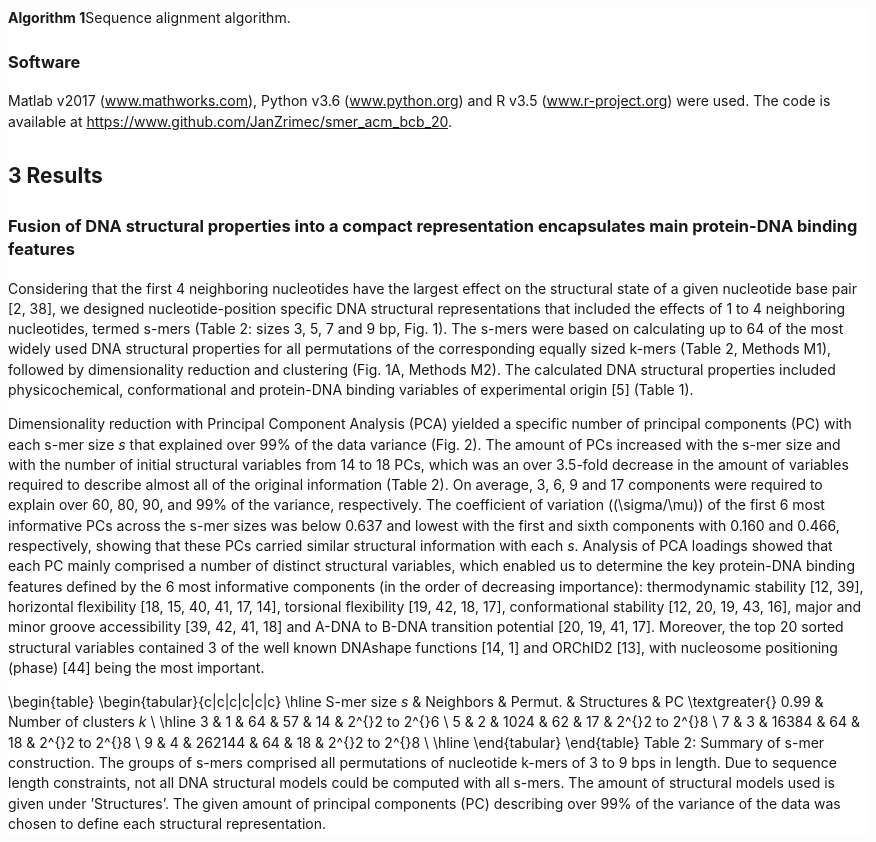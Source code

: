 **Algorithm 1**Sequence alignment algorithm.

### Software

Matlab v2017 (www.mathworks.com), Python v3.6 (www.python.org) and R v3.5 (www.r-project.org) were used. The code is available at https://www.github.com/JanZrimec/smer_acm_bcb_20.

## 3 Results

### Fusion of DNA structural properties into a compact representation encapsulates main protein-DNA binding features

Considering that the first 4 neighboring nucleotides have the largest effect on the structural state of a given nucleotide base pair [2, 38], we designed nucleotide-position specific DNA structural representations that included the effects of 1 to 4 neighboring nucleotides, termed s-mers (Table 2: sizes 3, 5, 7 and 9 bp, Fig. 1). The s-mers were based on calculating up to 64 of the most widely used DNA structural properties for all permutations of the corresponding equally sized k-mers (Table 2, Methods M1), followed by dimensionality reduction and clustering (Fig. 1A, Methods M2). The calculated DNA structural properties included physicochemical, conformational and protein-DNA binding variables of experimental origin [5] (Table 1).

Dimensionality reduction with Principal Component Analysis (PCA) yielded a specific number of principal components (PC) with each s-mer size _s_ that explained over 99% of the data variance (Fig. 2). The amount of PCs increased with the s-mer size and with the number of initial structural variables from 14 to 18 PCs, which was an over 3.5-fold decrease in the amount of variables required to describe almost all of the original information (Table 2). On average, 3, 6, 9 and 17 components were required to explain over 60, 80, 90, and 99% of the variance, respectively. The coefficient of variation (\(\sigma/\mu\)) of the first 6 most informative PCs across the s-mer sizes was below 0.637 and lowest with the first and sixth components with 0.160 and 0.466, respectively, showing that these PCs carried similar structural information with each _s_. Analysis of PCA loadings showed that each PC mainly comprised a number of distinct structural variables, which enabled us to determine the key protein-DNA binding features defined by the 6 most informative components (in the order of decreasing importance): thermodynamic stability [12, 39], horizontal flexibility [18, 15, 40, 41, 17, 14], torsional flexibility [19, 42, 18, 17], conformational stability [12, 20, 19, 43, 16], major and minor groove accessibility [39, 42, 41, 18] and A-DNA to B-DNA transition potential [20, 19, 41, 17]. Moreover, the top 20 sorted structural variables contained 3 of the well known DNAshape functions [14, 1] and ORChID2 [13], with nucleosome positioning (phase) [44] being the most important.

\begin{table}
\begin{tabular}{c|c|c|c|c|c}
\hline
S-mer size _s_ & Neighbors & Permut. & Structures & PC \textgreater{} 0.99 & Number of clusters _k_ \\
\hline
3 & 1 & 64 & 57 & 14 & 2\^{}2 to 2\^{}6 \\
5 & 2 & 1024 & 62 & 17 & 2\^{}2 to 2\^{}8 \\
7 & 3 & 16384 & 64 & 18 & 2\^{}2 to 2\^{}8 \\
9 & 4 & 262144 & 64 & 18 & 2\^{}2 to 2\^{}8 \\ \hline
\end{tabular}
\end{table}
Table 2: Summary of s-mer construction. The groups of s-mers comprised all permutations of nucleotide k-mers of 3 to 9 bps in length. Due to sequence length constraints, not all DNA structural models could be computed with all s-mers. The amount of structural models used is given under ’Structures’. The given amount of principal components (PC) describing over 99% of the variance of the data was chosen to define each structural representation.
